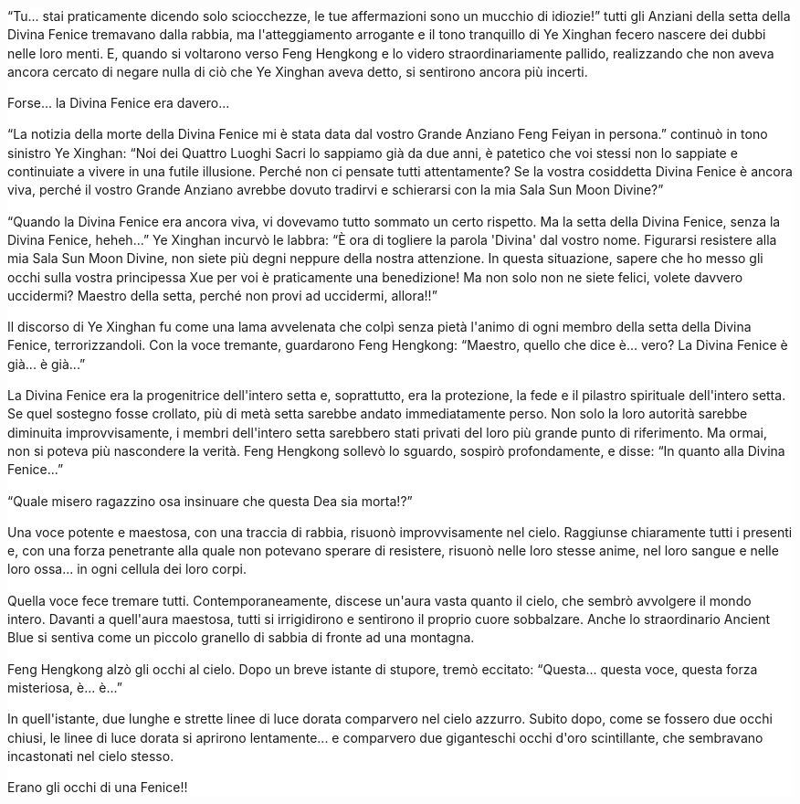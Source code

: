 
“Tu... stai praticamente dicendo solo sciocchezze, le tue affermazioni sono un mucchio di idiozie!” tutti gli Anziani della setta della Divina Fenice tremavano dalla rabbia, ma l'atteggiamento arrogante e il tono tranquillo di Ye Xinghan fecero nascere dei dubbi nelle loro menti. E, quando si voltarono verso Feng Hengkong e lo videro straordinariamente pallido, realizzando che non aveva ancora cercato di negare nulla di ciò che Ye Xinghan aveva detto, si sentirono ancora più incerti.


Forse... la Divina Fenice era davero...


“La notizia della morte della Divina Fenice mi è stata data dal vostro Grande Anziano Feng Feiyan in persona.” continuò in tono sinistro Ye Xinghan: “Noi dei Quattro Luoghi Sacri lo sappiamo già da due anni, è patetico che voi stessi non lo sappiate e continuiate a vivere in una futile illusione. Perché non ci pensate tutti attentamente? Se la vostra cosiddetta Divina Fenice è ancora viva, perché il vostro Grande Anziano avrebbe dovuto tradirvi e schierarsi con la mia Sala Sun Moon Divine?”


“Quando la Divina Fenice era ancora viva, vi dovevamo tutto sommato un certo rispetto. Ma la setta della Divina Fenice, senza la Divina Fenice, heheh...” Ye Xinghan incurvò le labbra: “È ora di togliere la parola 'Divina' dal vostro nome. Figurarsi resistere alla mia Sala Sun Moon Divine, non siete più degni neppure della nostra attenzione. In questa situazione, sapere che ho messo gli occhi sulla vostra principessa Xue per voi è praticamente una benedizione! Ma non solo non ne siete felici, volete davvero uccidermi? Maestro della setta, perché non provi ad uccidermi, allora!!”


Il discorso di Ye Xinghan fu come una lama avvelenata che colpì senza pietà l'animo di ogni membro della setta della Divina Fenice, terrorizzandoli. Con la voce tremante, guardarono Feng Hengkong: “Maestro, quello che dice è... vero? La Divina Fenice è già... è già...”


La Divina Fenice era la progenitrice dell'intero setta e, soprattutto, era la protezione, la fede e il pilastro spirituale dell'intero setta. Se quel sostegno fosse crollato, più di metà setta sarebbe andato immediatamente perso. Non solo la loro autorità sarebbe diminuita improvvisamente, i membri dell'intero setta sarebbero stati privati del loro più grande punto di riferimento. Ma ormai, non si poteva più nascondere la verità. Feng Hengkong sollevò lo sguardo, sospirò profondamente, e disse: “In quanto alla Divina Fenice...”


“Quale misero ragazzino osa insinuare che questa Dea sia morta!?”


Una voce potente e maestosa, con una traccia di rabbia, risuonò improvvisamente nel cielo. Raggiunse chiaramente tutti i presenti e, con una forza penetrante alla quale non potevano sperare di resistere, risuonò nelle loro stesse anime, nel loro sangue e nelle loro ossa... in ogni cellula dei loro corpi.


Quella voce fece tremare tutti. Contemporaneamente, discese un'aura vasta quanto il cielo, che sembrò avvolgere il mondo intero. Davanti a quell'aura maestosa, tutti si irrigidirono e sentirono il proprio cuore sobbalzare. Anche lo straordinario Ancient Blue si sentiva come un piccolo granello di sabbia di fronte ad una montagna.


Feng Hengkong alzò gli occhi al cielo. Dopo un breve istante di stupore, tremò eccitato: “Questa... questa voce, questa forza misteriosa, è... è...”


In quell'istante, due lunghe e strette linee di luce dorata comparvero nel cielo azzurro. Subito dopo, come se fossero due occhi chiusi, le linee di luce dorata si aprirono lentamente... e comparvero due giganteschi occhi d'oro scintillante, che sembravano incastonati nel cielo stesso.


Erano gli occhi di una Fenice!!
                                


                                



